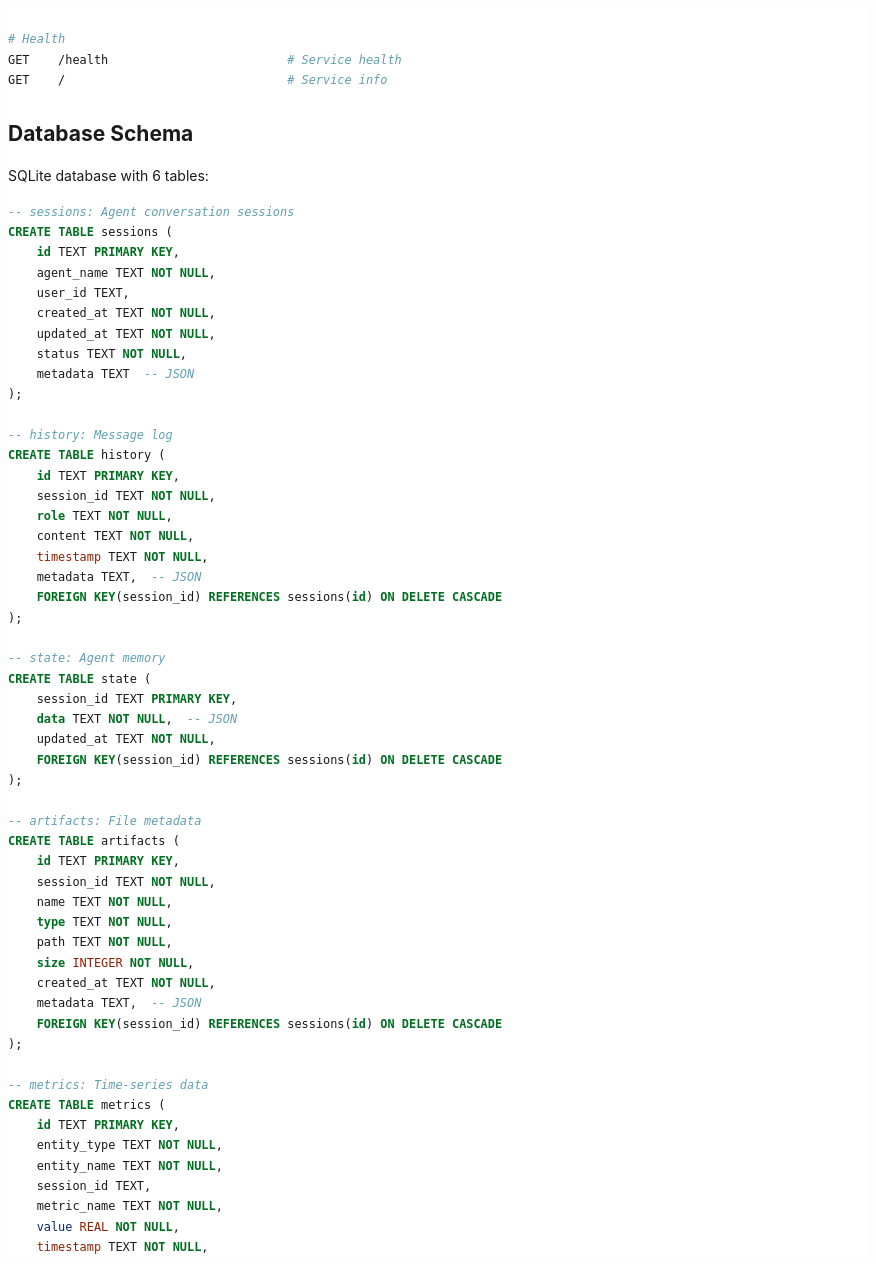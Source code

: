 ```bash

# Health
GET    /health                         # Service health
GET    /                               # Service info
```

## Database Schema

SQLite database with 6 tables:

```sql
-- sessions: Agent conversation sessions
CREATE TABLE sessions (
    id TEXT PRIMARY KEY,
    agent_name TEXT NOT NULL,
    user_id TEXT,
    created_at TEXT NOT NULL,
    updated_at TEXT NOT NULL,
    status TEXT NOT NULL,
    metadata TEXT  -- JSON
);

-- history: Message log
CREATE TABLE history (
    id TEXT PRIMARY KEY,
    session_id TEXT NOT NULL,
    role TEXT NOT NULL,
    content TEXT NOT NULL,
    timestamp TEXT NOT NULL,
    metadata TEXT,  -- JSON
    FOREIGN KEY(session_id) REFERENCES sessions(id) ON DELETE CASCADE
);

-- state: Agent memory
CREATE TABLE state (
    session_id TEXT PRIMARY KEY,
    data TEXT NOT NULL,  -- JSON
    updated_at TEXT NOT NULL,
    FOREIGN KEY(session_id) REFERENCES sessions(id) ON DELETE CASCADE
);

-- artifacts: File metadata
CREATE TABLE artifacts (
    id TEXT PRIMARY KEY,
    session_id TEXT NOT NULL,
    name TEXT NOT NULL,
    type TEXT NOT NULL,
    path TEXT NOT NULL,
    size INTEGER NOT NULL,
    created_at TEXT NOT NULL,
    metadata TEXT,  -- JSON
    FOREIGN KEY(session_id) REFERENCES sessions(id) ON DELETE CASCADE
);

-- metrics: Time-series data
CREATE TABLE metrics (
    id TEXT PRIMARY KEY,
    entity_type TEXT NOT NULL,
    entity_name TEXT NOT NULL,
    session_id TEXT,
    metric_name TEXT NOT NULL,
    value REAL NOT NULL,
    timestamp TEXT NOT NULL,
```